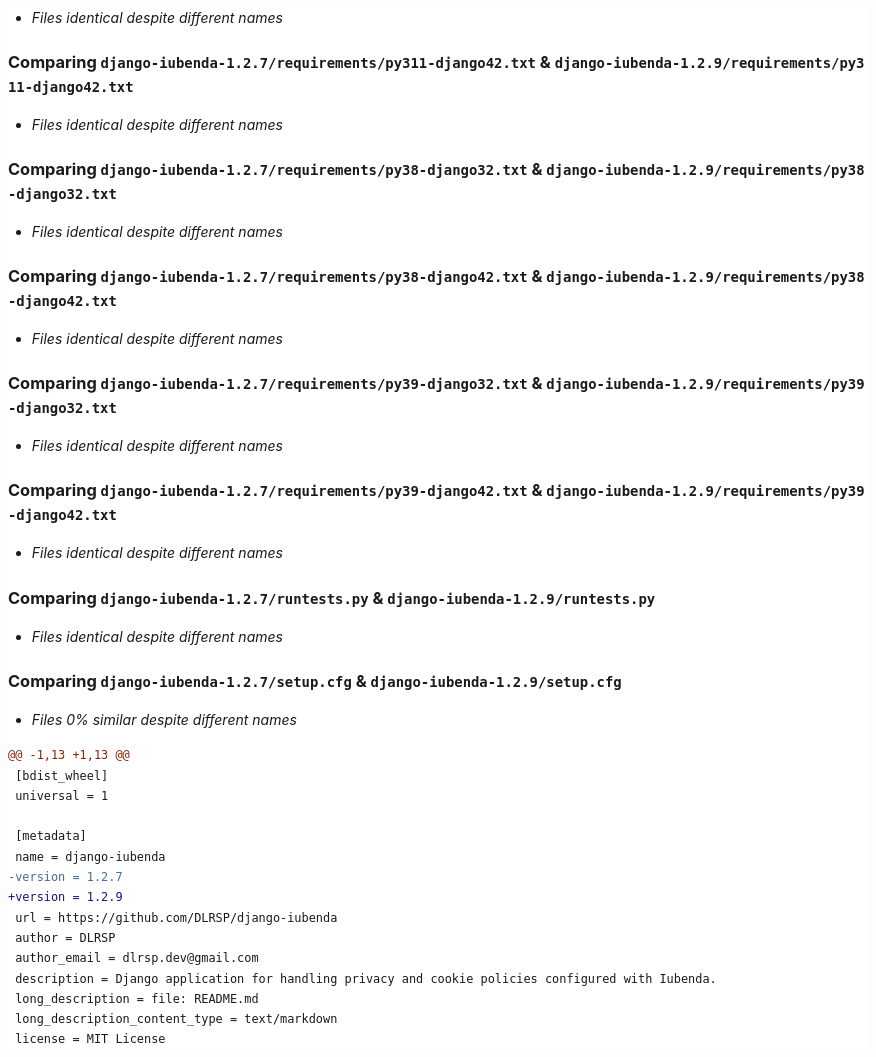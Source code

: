 * *Files identical despite different names*

### Comparing `django-iubenda-1.2.7/requirements/py311-django42.txt` & `django-iubenda-1.2.9/requirements/py311-django42.txt`

 * *Files identical despite different names*

### Comparing `django-iubenda-1.2.7/requirements/py38-django32.txt` & `django-iubenda-1.2.9/requirements/py38-django32.txt`

 * *Files identical despite different names*

### Comparing `django-iubenda-1.2.7/requirements/py38-django42.txt` & `django-iubenda-1.2.9/requirements/py38-django42.txt`

 * *Files identical despite different names*

### Comparing `django-iubenda-1.2.7/requirements/py39-django32.txt` & `django-iubenda-1.2.9/requirements/py39-django32.txt`

 * *Files identical despite different names*

### Comparing `django-iubenda-1.2.7/requirements/py39-django42.txt` & `django-iubenda-1.2.9/requirements/py39-django42.txt`

 * *Files identical despite different names*

### Comparing `django-iubenda-1.2.7/runtests.py` & `django-iubenda-1.2.9/runtests.py`

 * *Files identical despite different names*

### Comparing `django-iubenda-1.2.7/setup.cfg` & `django-iubenda-1.2.9/setup.cfg`

 * *Files 0% similar despite different names*

```diff
@@ -1,13 +1,13 @@
 [bdist_wheel]
 universal = 1
 
 [metadata]
 name = django-iubenda
-version = 1.2.7
+version = 1.2.9
 url = https://github.com/DLRSP/django-iubenda
 author = DLRSP
 author_email = dlrsp.dev@gmail.com
 description = Django application for handling privacy and cookie policies configured with Iubenda.
 long_description = file: README.md
 long_description_content_type = text/markdown
 license = MIT License
```

